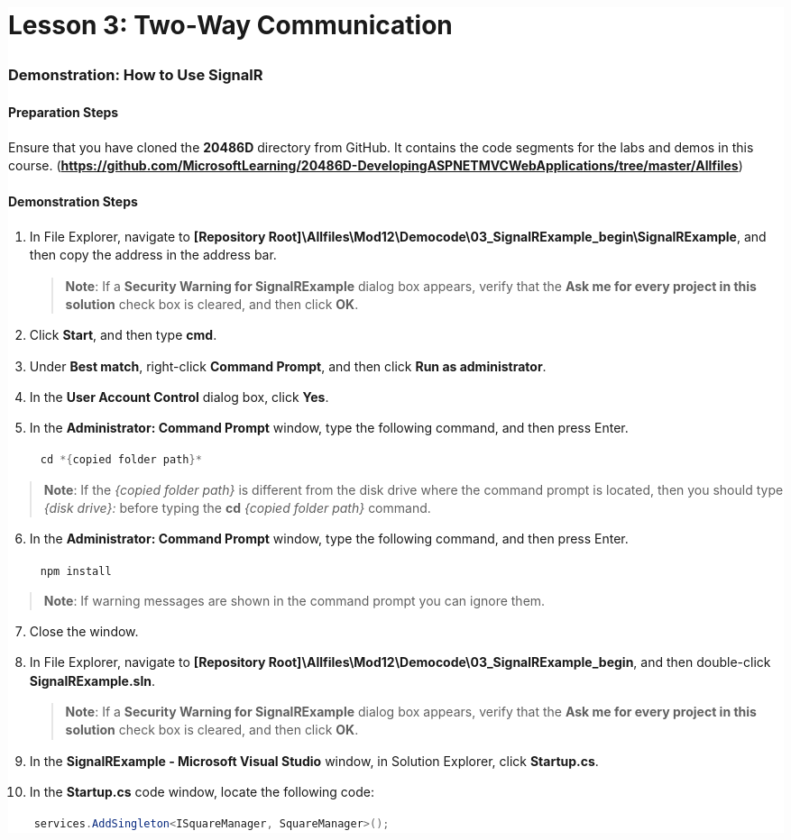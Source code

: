 # Lesson 3: Two-Way Communication

### Demonstration: How to Use SignalR

#### Preparation Steps 

Ensure that you have cloned the **20486D** directory from GitHub. It contains the code segments for the labs and demos in this course. (**https://github.com/MicrosoftLearning/20486D-DevelopingASPNETMVCWebApplications/tree/master/Allfiles**)

#### Demonstration Steps

1. In File Explorer, navigate to **[Repository Root]\Allfiles\Mod12\Democode\03_SignalRExample_begin\SignalRExample**, and then copy the address in the address bar.

    >**Note**: If a **Security Warning for SignalRExample** dialog box appears, verify that the **Ask me for every project in this solution** check box is cleared, and then click **OK**. 

2. Click **Start**, and then type **cmd**.

3. Under **Best match**, right-click **Command Prompt**, and then click **Run as administrator**.

4. In the **User Account Control** dialog box, click **Yes**.

5. In the **Administrator: Command Prompt** window, type the following command, and then press Enter.
  ```cs
       cd *{copied folder path}*
```

>**Note**: If the *{copied folder path}* is different from the disk drive where the command prompt is located, then you should type *{disk drive}:* before typing the **cd**  *{copied folder path}* command.

6. In the **Administrator: Command Prompt** window, type the following command, and then press Enter.
  ```cs
       npm install
```
>**Note**: If warning messages are shown in the command prompt you can ignore them.

7. Close the window.

8. In File Explorer, navigate to **[Repository Root]\Allfiles\Mod12\Democode\03_SignalRExample_begin**, and then double-click **SignalRExample.sln**.

    >**Note**: If a **Security Warning for SignalRExample** dialog box appears, verify that the **Ask me for every project in this solution** check box is cleared, and then click **OK**. 

9. In the **SignalRExample - Microsoft Visual Studio** window, in Solution Explorer, click **Startup.cs**.

10. In the **Startup.cs** code window, locate the following code:
```cs
    services.AddSingleton<ISquareManager, SquareManager>();
```
